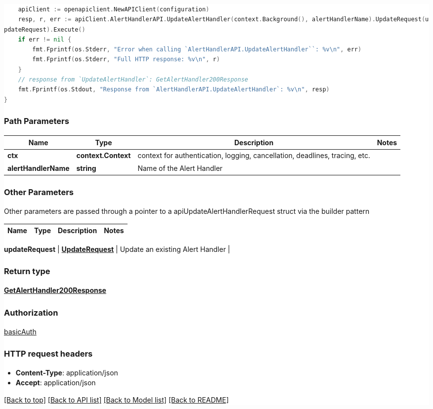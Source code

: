 ```go
    apiClient := openapiclient.NewAPIClient(configuration)
    resp, r, err := apiClient.AlertHandlerAPI.UpdateAlertHandler(context.Background(), alertHandlerName).UpdateRequest(updateRequest).Execute()
    if err != nil {
        fmt.Fprintf(os.Stderr, "Error when calling `AlertHandlerAPI.UpdateAlertHandler``: %v\n", err)
        fmt.Fprintf(os.Stderr, "Full HTTP response: %v\n", r)
    }
    // response from `UpdateAlertHandler`: GetAlertHandler200Response
    fmt.Fprintf(os.Stdout, "Response from `AlertHandlerAPI.UpdateAlertHandler`: %v\n", resp)
}
```

### Path Parameters


Name | Type | Description  | Notes
------------- | ------------- | ------------- | -------------
**ctx** | **context.Context** | context for authentication, logging, cancellation, deadlines, tracing, etc.
**alertHandlerName** | **string** | Name of the Alert Handler | 

### Other Parameters

Other parameters are passed through a pointer to a apiUpdateAlertHandlerRequest struct via the builder pattern


Name | Type | Description  | Notes
------------- | ------------- | ------------- | -------------

 **updateRequest** | [**UpdateRequest**](UpdateRequest.md) | Update an existing Alert Handler | 

### Return type

[**GetAlertHandler200Response**](GetAlertHandler200Response.md)

### Authorization

[basicAuth](../README.md#basicAuth)

### HTTP request headers

- **Content-Type**: application/json
- **Accept**: application/json

[[Back to top]](#) [[Back to API list]](../README.md#documentation-for-api-endpoints)
[[Back to Model list]](../README.md#documentation-for-models)
[[Back to README]](../README.md)

